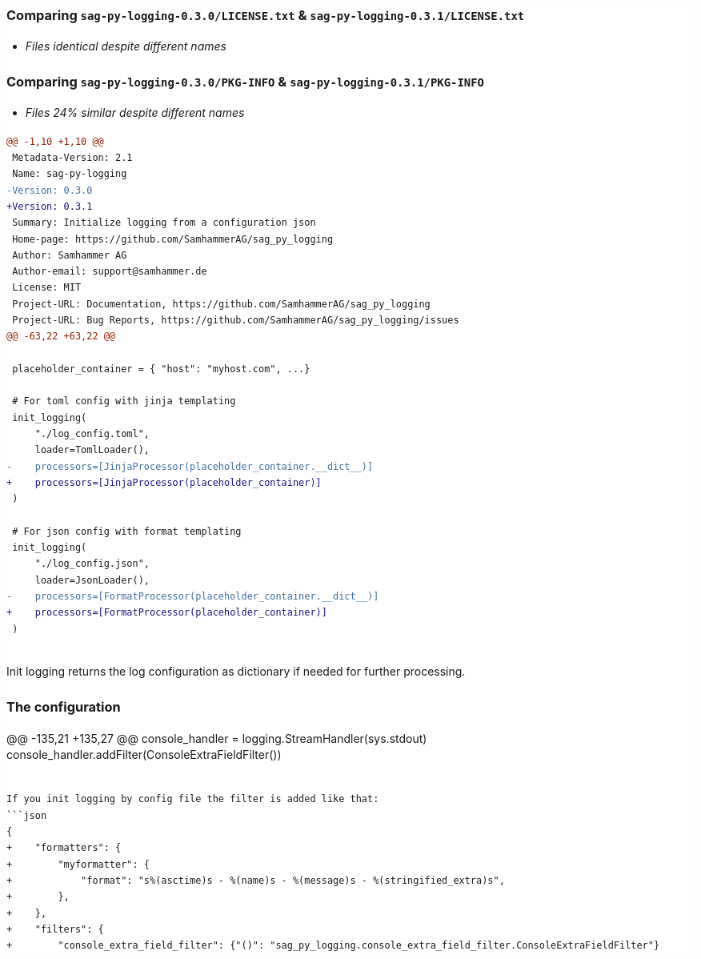 
### Comparing `sag-py-logging-0.3.0/LICENSE.txt` & `sag-py-logging-0.3.1/LICENSE.txt`

 * *Files identical despite different names*

### Comparing `sag-py-logging-0.3.0/PKG-INFO` & `sag-py-logging-0.3.1/PKG-INFO`

 * *Files 24% similar despite different names*

```diff
@@ -1,10 +1,10 @@
 Metadata-Version: 2.1
 Name: sag-py-logging
-Version: 0.3.0
+Version: 0.3.1
 Summary: Initialize logging from a configuration json
 Home-page: https://github.com/SamhammerAG/sag_py_logging
 Author: Samhammer AG
 Author-email: support@samhammer.de
 License: MIT
 Project-URL: Documentation, https://github.com/SamhammerAG/sag_py_logging
 Project-URL: Bug Reports, https://github.com/SamhammerAG/sag_py_logging/issues
@@ -63,22 +63,22 @@
 
 placeholder_container = { "host": "myhost.com", ...}
 
 # For toml config with jinja templating
 init_logging(
     "./log_config.toml",
     loader=TomlLoader(),
-    processors=[JinjaProcessor(placeholder_container.__dict__)]
+    processors=[JinjaProcessor(placeholder_container)]
 )
 
 # For json config with format templating
 init_logging(
     "./log_config.json",
     loader=JsonLoader(),
-    processors=[FormatProcessor(placeholder_container.__dict__)]
+    processors=[FormatProcessor(placeholder_container)]
 )
 
 ```
 
 Init logging returns the log configuration as dictionary if needed for further processing.
 
 ### The configuration
@@ -135,21 +135,27 @@
 console_handler = logging.StreamHandler(sys.stdout)
 console_handler.addFilter(ConsoleExtraFieldFilter())
 ```
 
 If you init logging by config file the filter is added like that:
 ```json
 {
+    "formatters": {
+        "myformatter": {
+            "format": "s%(asctime)s - %(name)s - %(message)s - %(stringified_extra)s",
+        },
+    },
+    "filters": {
+        "console_extra_field_filter": {"()": "sag_py_logging.console_extra_field_filter.ConsoleExtraFieldFilter"}
 ```